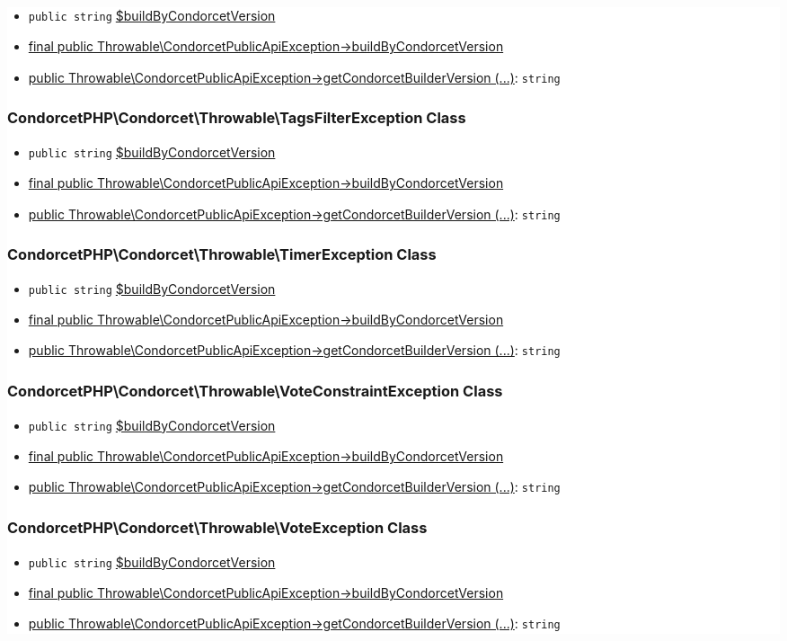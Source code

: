 * `public string` [$buildByCondorcetVersion](/Docs/api-reference/Throwable_CondorcetPublicApiException%20Class/Throwable_CondorcetPublicApiException--buildByCondorcetVersion.md)

* [final public Throwable\CondorcetPublicApiException->buildByCondorcetVersion](/Docs/api-reference/Throwable_CondorcetPublicApiException%20Class/Throwable_CondorcetPublicApiException--buildByCondorcetVersion.md)  
* [public Throwable\CondorcetPublicApiException->getCondorcetBuilderVersion (...)](/Docs/api-reference/Throwable_CondorcetPublicApiException%20Class/Throwable_CondorcetPublicApiException--getCondorcetBuilderVersion.md): `string`  

### CondorcetPHP\Condorcet\Throwable\TagsFilterException Class  

* `public string` [$buildByCondorcetVersion](/Docs/api-reference/Throwable_CondorcetPublicApiException%20Class/Throwable_CondorcetPublicApiException--buildByCondorcetVersion.md)

* [final public Throwable\CondorcetPublicApiException->buildByCondorcetVersion](/Docs/api-reference/Throwable_CondorcetPublicApiException%20Class/Throwable_CondorcetPublicApiException--buildByCondorcetVersion.md)  
* [public Throwable\CondorcetPublicApiException->getCondorcetBuilderVersion (...)](/Docs/api-reference/Throwable_CondorcetPublicApiException%20Class/Throwable_CondorcetPublicApiException--getCondorcetBuilderVersion.md): `string`  

### CondorcetPHP\Condorcet\Throwable\TimerException Class  

* `public string` [$buildByCondorcetVersion](/Docs/api-reference/Throwable_CondorcetPublicApiException%20Class/Throwable_CondorcetPublicApiException--buildByCondorcetVersion.md)

* [final public Throwable\CondorcetPublicApiException->buildByCondorcetVersion](/Docs/api-reference/Throwable_CondorcetPublicApiException%20Class/Throwable_CondorcetPublicApiException--buildByCondorcetVersion.md)  
* [public Throwable\CondorcetPublicApiException->getCondorcetBuilderVersion (...)](/Docs/api-reference/Throwable_CondorcetPublicApiException%20Class/Throwable_CondorcetPublicApiException--getCondorcetBuilderVersion.md): `string`  

### CondorcetPHP\Condorcet\Throwable\VoteConstraintException Class  

* `public string` [$buildByCondorcetVersion](/Docs/api-reference/Throwable_CondorcetPublicApiException%20Class/Throwable_CondorcetPublicApiException--buildByCondorcetVersion.md)

* [final public Throwable\CondorcetPublicApiException->buildByCondorcetVersion](/Docs/api-reference/Throwable_CondorcetPublicApiException%20Class/Throwable_CondorcetPublicApiException--buildByCondorcetVersion.md)  
* [public Throwable\CondorcetPublicApiException->getCondorcetBuilderVersion (...)](/Docs/api-reference/Throwable_CondorcetPublicApiException%20Class/Throwable_CondorcetPublicApiException--getCondorcetBuilderVersion.md): `string`  

### CondorcetPHP\Condorcet\Throwable\VoteException Class  

* `public string` [$buildByCondorcetVersion](/Docs/api-reference/Throwable_CondorcetPublicApiException%20Class/Throwable_CondorcetPublicApiException--buildByCondorcetVersion.md)

* [final public Throwable\CondorcetPublicApiException->buildByCondorcetVersion](/Docs/api-reference/Throwable_CondorcetPublicApiException%20Class/Throwable_CondorcetPublicApiException--buildByCondorcetVersion.md)  
* [public Throwable\CondorcetPublicApiException->getCondorcetBuilderVersion (...)](/Docs/api-reference/Throwable_CondorcetPublicApiException%20Class/Throwable_CondorcetPublicApiException--getCondorcetBuilderVersion.md): `string`  
